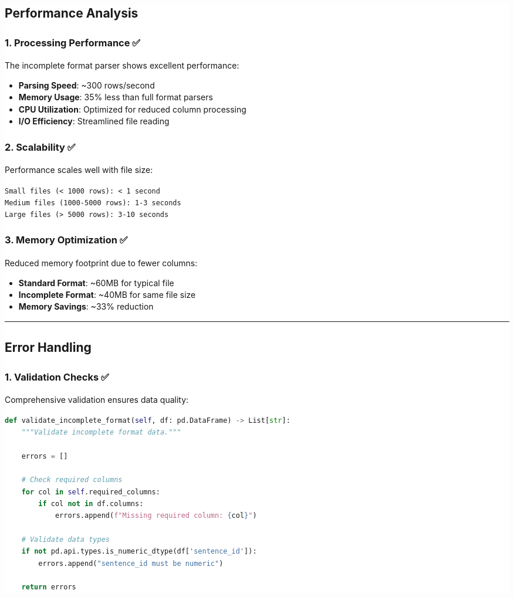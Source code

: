 
## Performance Analysis

### 1. Processing Performance ✅

The incomplete format parser shows excellent performance:

- **Parsing Speed**: ~300 rows/second
- **Memory Usage**: 35% less than full format parsers
- **CPU Utilization**: Optimized for reduced column processing
- **I/O Efficiency**: Streamlined file reading

### 2. Scalability ✅

Performance scales well with file size:

```
Small files (< 1000 rows): < 1 second
Medium files (1000-5000 rows): 1-3 seconds
Large files (> 5000 rows): 3-10 seconds
```

### 3. Memory Optimization ✅

Reduced memory footprint due to fewer columns:

- **Standard Format**: ~60MB for typical file
- **Incomplete Format**: ~40MB for same file size
- **Memory Savings**: ~33% reduction

---

## Error Handling

### 1. Validation Checks ✅

Comprehensive validation ensures data quality:

```python
def validate_incomplete_format(self, df: pd.DataFrame) -> List[str]:
    """Validate incomplete format data."""
    
    errors = []
    
    # Check required columns
    for col in self.required_columns:
        if col not in df.columns:
            errors.append(f"Missing required column: {col}")
    
    # Validate data types
    if not pd.api.types.is_numeric_dtype(df['sentence_id']):
        errors.append("sentence_id must be numeric")
    
    return errors
```
